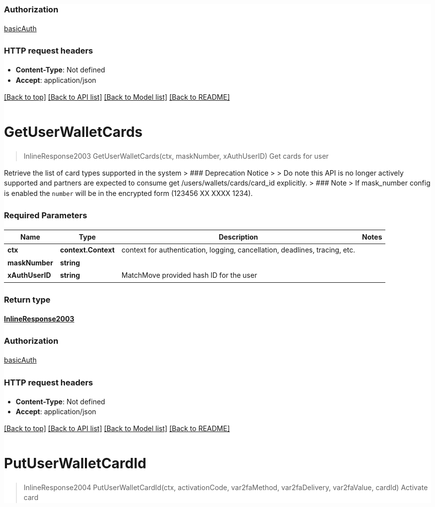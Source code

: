 ### Authorization

[basicAuth](../README.md#basicAuth)

### HTTP request headers

 - **Content-Type**: Not defined
 - **Accept**: application/json

[[Back to top]](#) [[Back to API list]](../README.md#documentation-for-api-endpoints) [[Back to Model list]](../README.md#documentation-for-models) [[Back to README]](../README.md)

# **GetUserWalletCards**
> InlineResponse2003 GetUserWalletCards(ctx, maskNumber, xAuthUserID)
Get cards for user

Retrieve the list of card types supported in the system   > ### Deprecation Notice > > Do note this API is no longer actively supported and partners are expected to consume get /users/wallets/cards/card_id explicitly.   > ### Note > If mask_number config is enabled the `number` will be in the encrypted form (123456 XX XXXX 1234).  

### Required Parameters

Name | Type | Description  | Notes
------------- | ------------- | ------------- | -------------
 **ctx** | **context.Context** | context for authentication, logging, cancellation, deadlines, tracing, etc.
  **maskNumber** | **string**|  | 
  **xAuthUserID** | **string**| MatchMove provided hash ID for the user | 

### Return type

[**InlineResponse2003**](inline_response_200_3.md)

### Authorization

[basicAuth](../README.md#basicAuth)

### HTTP request headers

 - **Content-Type**: Not defined
 - **Accept**: application/json

[[Back to top]](#) [[Back to API list]](../README.md#documentation-for-api-endpoints) [[Back to Model list]](../README.md#documentation-for-models) [[Back to README]](../README.md)

# **PutUserWalletCardId**
> InlineResponse2004 PutUserWalletCardId(ctx, activationCode, var2faMethod, var2faDelivery, var2faValue, cardId)
Activate card

